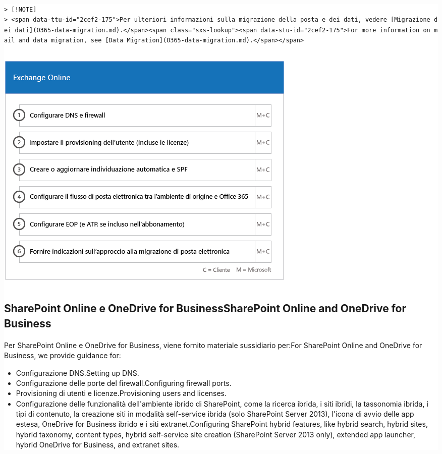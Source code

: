     > [!NOTE]
    > <span data-ttu-id="2cef2-175">Per ulteriori informazioni sulla migrazione della posta e dei dati, vedere [Migrazione dei dati](O365-data-migration.md).</span><span class="sxs-lookup"><span data-stu-id="2cef2-175">For more information on mail and data migration, see [Data Migration](O365-data-migration.md).</span></span> 
  
![Passaggi onboarding di Exchange durante la fase di abilitazione](media/O365-Onboarding-Enable-Exchange.png)
  
## <a name="sharepoint-online-and-onedrive-for-business"></a><span data-ttu-id="2cef2-177">SharePoint Online e OneDrive for Business</span><span class="sxs-lookup"><span data-stu-id="2cef2-177">SharePoint Online and OneDrive for Business</span></span>

<span data-ttu-id="2cef2-178">Per SharePoint Online e OneDrive for Business, viene fornito materiale sussidiario per:</span><span class="sxs-lookup"><span data-stu-id="2cef2-178">For SharePoint Online and OneDrive for Business, we provide guidance for:</span></span>
- <span data-ttu-id="2cef2-179">Configurazione DNS.</span><span class="sxs-lookup"><span data-stu-id="2cef2-179">Setting up DNS.</span></span>
- <span data-ttu-id="2cef2-180">Configurazione delle porte del firewall.</span><span class="sxs-lookup"><span data-stu-id="2cef2-180">Configuring firewall ports.</span></span>
- <span data-ttu-id="2cef2-181">Provisioning di utenti e licenze.</span><span class="sxs-lookup"><span data-stu-id="2cef2-181">Provisioning users and licenses.</span></span>   
- <span data-ttu-id="2cef2-182">Configurazione delle funzionalità dell'ambiente ibrido di SharePoint, come la ricerca ibrida, i siti ibridi, la tassonomia ibrida, i tipi di contenuto, la creazione siti in modalità self-service ibrida (solo SharePoint Server 2013), l'icona di avvio delle app estesa, OneDrive for Business ibrido e i siti extranet.</span><span class="sxs-lookup"><span data-stu-id="2cef2-182">Configuring SharePoint hybrid features, like hybrid search, hybrid sites, hybrid taxonomy, content types, hybrid self-service site creation (SharePoint Server 2013 only), extended app launcher, hybrid OneDrive for Business, and extranet sites.</span></span>
    